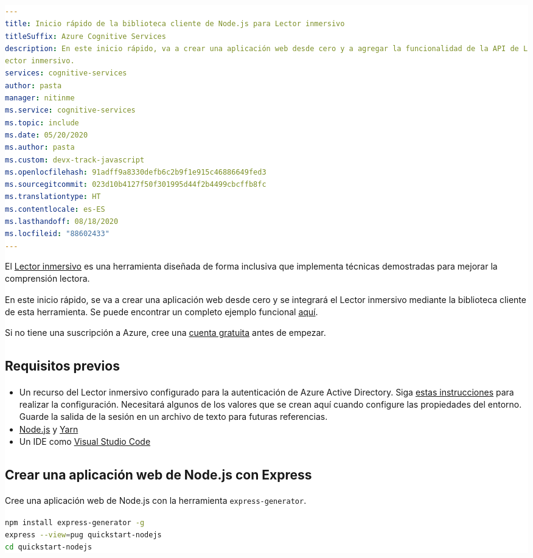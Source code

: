 ```yaml
---
title: Inicio rápido de la biblioteca cliente de Node.js para Lector inmersivo
titleSuffix: Azure Cognitive Services
description: En este inicio rápido, va a crear una aplicación web desde cero y a agregar la funcionalidad de la API de Lector inmersivo.
services: cognitive-services
author: pasta
manager: nitinme
ms.service: cognitive-services
ms.topic: include
ms.date: 05/20/2020
ms.author: pasta
ms.custom: devx-track-javascript
ms.openlocfilehash: 91adff9a8330defb6c2b9f1e915c46886649fed3
ms.sourcegitcommit: 023d10b4127f50f301995d44f2b4499cbcffb8fc
ms.translationtype: HT
ms.contentlocale: es-ES
ms.lasthandoff: 08/18/2020
ms.locfileid: "88602433"
---
```

El [Lector inmersivo](https://www.onenote.com/learningtools) es una herramienta diseñada de forma inclusiva que implementa técnicas demostradas para mejorar la comprensión lectora.

En este inicio rápido, se va a crear una aplicación web desde cero y se integrará el Lector inmersivo mediante la biblioteca cliente de esta herramienta. Se puede encontrar un completo ejemplo funcional [aquí](https://github.com/microsoft/immersive-reader-sdk/tree/master/js/samples/quickstart-nodejs).

Si no tiene una suscripción a Azure, cree una [cuenta gratuita](https://azure.microsoft.com/free/cognitive-services/) antes de empezar.

## <a name="prerequisites"></a>Requisitos previos

* Un recurso del Lector inmersivo configurado para la autenticación de Azure Active Directory. Siga [estas instrucciones](../../how-to-create-immersive-reader.md) para realizar la configuración. Necesitará algunos de los valores que se crean aquí cuando configure las propiedades del entorno. Guarde la salida de la sesión en un archivo de texto para futuras referencias.
* [Node.js](https://nodejs.org/) y [Yarn](https://yarnpkg.com)
* Un IDE como [Visual Studio Code](https://code.visualstudio.com/)

## <a name="create-a-nodejs-web-app-with-express"></a>Crear una aplicación web de Node.js con Express

Cree una aplicación web de Node.js con la herramienta `express-generator`.

```bash
npm install express-generator -g
express --view=pug quickstart-nodejs
cd quickstart-nodejs
```
